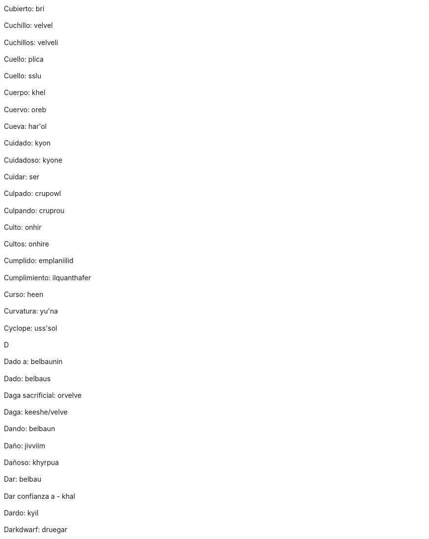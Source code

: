 Cubierto: bri

Cuchillo: velvel

Cuchillos: velveli

Cuello: plica

Cuello: sslu

Cuerpo: khel

Cuervo: oreb

Cueva: har'ol

Cuidado: kyon

Cuidadoso: kyone

Cuidar: ser

Culpado: crupowl

Culpando: cruprou

Culto: onhir

Cultos: onhire

Cumplido: emplaniilid

Cumplimiento: ilquanthafer

Curso: heen

Curvatura: yu'na

Cyclope: uss'sol



D



Dado a: belbaunin

Dado: belbaus

Daga sacrificial: orvelve

Daga: keeshe/velve

Dando: belbaun

Daño: jivviim

Dañoso: khyrpua

Dar: belbau

Dar confianza a - khal

Dardo: kyil

Darkdwarf: druegar
